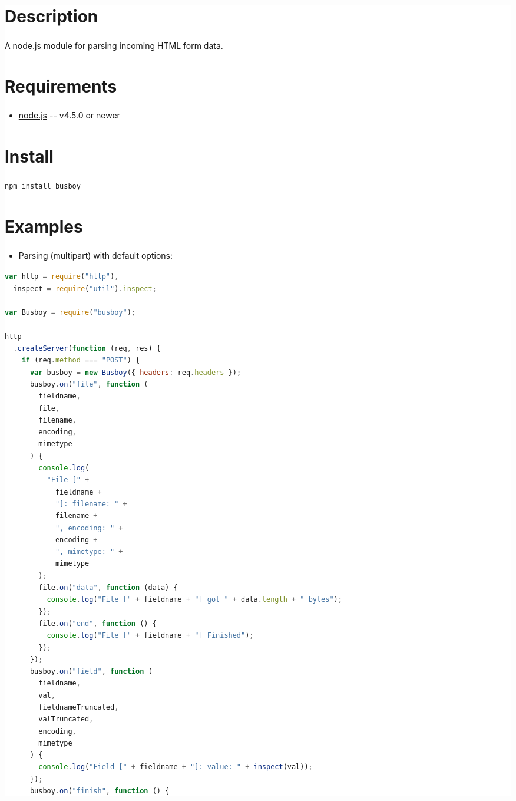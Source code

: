 # Description

A node.js module for parsing incoming HTML form data.

# Requirements

- [node.js](http://nodejs.org/) -- v4.5.0 or newer

# Install

    npm install busboy

# Examples

- Parsing (multipart) with default options:

```javascript
var http = require("http"),
  inspect = require("util").inspect;

var Busboy = require("busboy");

http
  .createServer(function (req, res) {
    if (req.method === "POST") {
      var busboy = new Busboy({ headers: req.headers });
      busboy.on("file", function (
        fieldname,
        file,
        filename,
        encoding,
        mimetype
      ) {
        console.log(
          "File [" +
            fieldname +
            "]: filename: " +
            filename +
            ", encoding: " +
            encoding +
            ", mimetype: " +
            mimetype
        );
        file.on("data", function (data) {
          console.log("File [" + fieldname + "] got " + data.length + " bytes");
        });
        file.on("end", function () {
          console.log("File [" + fieldname + "] Finished");
        });
      });
      busboy.on("field", function (
        fieldname,
        val,
        fieldnameTruncated,
        valTruncated,
        encoding,
        mimetype
      ) {
        console.log("Field [" + fieldname + "]: value: " + inspect(val));
      });
      busboy.on("finish", function () {
```